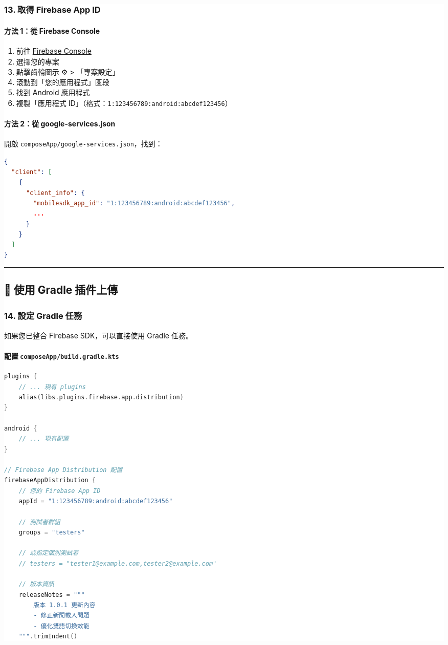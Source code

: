 ### 13. 取得 Firebase App ID

#### 方法 1：從 Firebase Console

1. 前往 [Firebase Console](https://console.firebase.google.com/)
2. 選擇您的專案
3. 點擊齒輪圖示 ⚙️ > 「專案設定」
4. 滾動到「您的應用程式」區段
5. 找到 Android 應用程式
6. 複製「應用程式 ID」（格式：`1:123456789:android:abcdef123456`）

#### 方法 2：從 google-services.json

開啟 `composeApp/google-services.json`，找到：

```json
{
  "client": [
    {
      "client_info": {
        "mobilesdk_app_id": "1:123456789:android:abcdef123456",
        ...
      }
    }
  ]
}
```

---

## 🔌 使用 Gradle 插件上傳

### 14. 設定 Gradle 任務

如果您已整合 Firebase SDK，可以直接使用 Gradle 任務。

#### 配置 `composeApp/build.gradle.kts`

```kotlin:composeApp/build.gradle.kts
plugins {
    // ... 現有 plugins
    alias(libs.plugins.firebase.app.distribution)
}

android {
    // ... 現有配置
}

// Firebase App Distribution 配置
firebaseAppDistribution {
    // 您的 Firebase App ID
    appId = "1:123456789:android:abcdef123456"
    
    // 測試者群組
    groups = "testers"
    
    // 或指定個別測試者
    // testers = "tester1@example.com,tester2@example.com"
    
    // 版本資訊
    releaseNotes = """
        版本 1.0.1 更新內容
        - 修正新聞載入問題
        - 優化雙語切換效能
    """.trimIndent()
```